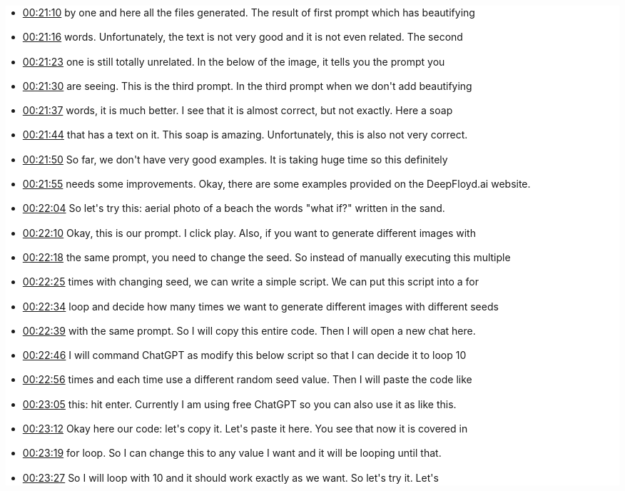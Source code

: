 - [00:21:10](https://www.youtube.com/watch?v=R2fEocf-MU8&t=1270) by one and here all the files generated. The result of first prompt which has beautifying

- [00:21:16](https://www.youtube.com/watch?v=R2fEocf-MU8&t=1276) words. Unfortunately, the text is not very good and it is not even related. The second

- [00:21:23](https://www.youtube.com/watch?v=R2fEocf-MU8&t=1283) one is still totally unrelated. In the below of the image, it tells you the prompt you

- [00:21:30](https://www.youtube.com/watch?v=R2fEocf-MU8&t=1290) are seeing. This is the third prompt. In the third prompt when we don't add beautifying

- [00:21:37](https://www.youtube.com/watch?v=R2fEocf-MU8&t=1297) words, it is much better. I see that it is almost correct, but not exactly. Here a soap

- [00:21:44](https://www.youtube.com/watch?v=R2fEocf-MU8&t=1304) that has a text on it. This soap is amazing. Unfortunately, this is also not very correct.

- [00:21:50](https://www.youtube.com/watch?v=R2fEocf-MU8&t=1310) So far, we don't have very good examples. It is taking huge time so this definitely

- [00:21:55](https://www.youtube.com/watch?v=R2fEocf-MU8&t=1315) needs some improvements. Okay, there are some examples provided on the DeepFloyd.ai website.

- [00:22:04](https://www.youtube.com/watch?v=R2fEocf-MU8&t=1324) So let's try this: aerial photo of a beach the words "what if?" written in the sand.

- [00:22:10](https://www.youtube.com/watch?v=R2fEocf-MU8&t=1330) Okay, this is our prompt. I click play. Also, if you want to generate different images with

- [00:22:18](https://www.youtube.com/watch?v=R2fEocf-MU8&t=1338) the same prompt, you need to change the seed. So instead of manually executing this multiple

- [00:22:25](https://www.youtube.com/watch?v=R2fEocf-MU8&t=1345) times with changing seed, we can write a simple script. We can put this script into a for

- [00:22:34](https://www.youtube.com/watch?v=R2fEocf-MU8&t=1354) loop and decide how many times we want to generate different images with different seeds

- [00:22:39](https://www.youtube.com/watch?v=R2fEocf-MU8&t=1359) with the same prompt. So I will copy this entire code. Then I will open a new chat here.

- [00:22:46](https://www.youtube.com/watch?v=R2fEocf-MU8&t=1366) I will command ChatGPT as modify this below script so that I can decide it to loop 10

- [00:22:56](https://www.youtube.com/watch?v=R2fEocf-MU8&t=1376) times and each time use a different random seed value. Then I will paste the code like

- [00:23:05](https://www.youtube.com/watch?v=R2fEocf-MU8&t=1385) this: hit enter. Currently I am using free ChatGPT so you can also use it as like this.

- [00:23:12](https://www.youtube.com/watch?v=R2fEocf-MU8&t=1392) Okay here our code: let's copy it. Let's paste it here. You see that now it is covered in

- [00:23:19](https://www.youtube.com/watch?v=R2fEocf-MU8&t=1399) for loop. So I can change this to any value I want and it will be looping until that.

- [00:23:27](https://www.youtube.com/watch?v=R2fEocf-MU8&t=1407) So I will loop with 10 and it should work exactly as we want. So let's try it. Let's
